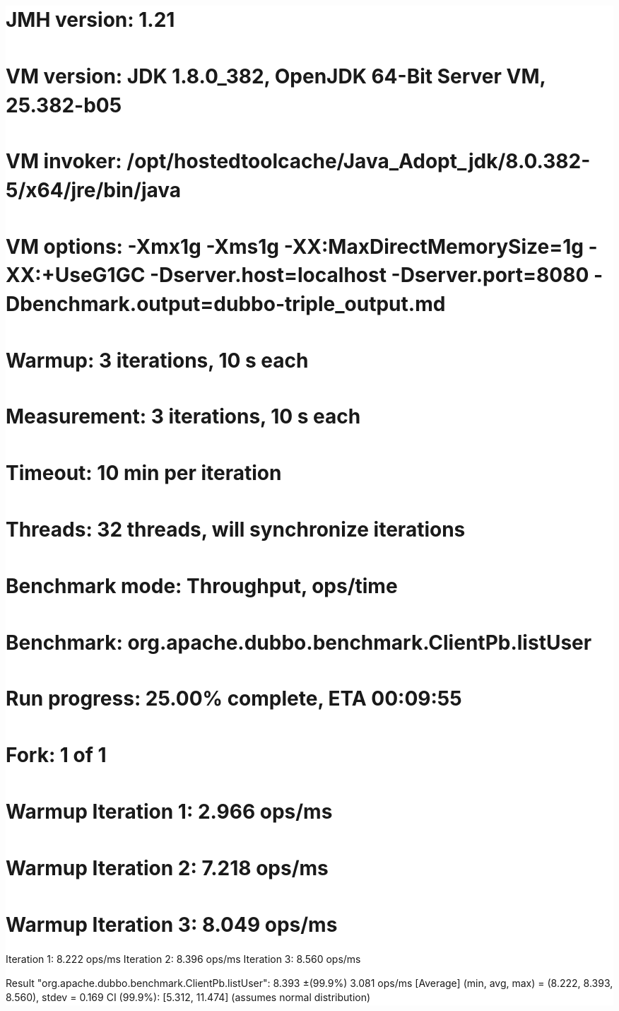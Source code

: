 
# JMH version: 1.21
# VM version: JDK 1.8.0_382, OpenJDK 64-Bit Server VM, 25.382-b05
# VM invoker: /opt/hostedtoolcache/Java_Adopt_jdk/8.0.382-5/x64/jre/bin/java
# VM options: -Xmx1g -Xms1g -XX:MaxDirectMemorySize=1g -XX:+UseG1GC -Dserver.host=localhost -Dserver.port=8080 -Dbenchmark.output=dubbo-triple_output.md
# Warmup: 3 iterations, 10 s each
# Measurement: 3 iterations, 10 s each
# Timeout: 10 min per iteration
# Threads: 32 threads, will synchronize iterations
# Benchmark mode: Throughput, ops/time
# Benchmark: org.apache.dubbo.benchmark.ClientPb.listUser

# Run progress: 25.00% complete, ETA 00:09:55
# Fork: 1 of 1
# Warmup Iteration   1: 2.966 ops/ms
# Warmup Iteration   2: 7.218 ops/ms
# Warmup Iteration   3: 8.049 ops/ms
Iteration   1: 8.222 ops/ms
Iteration   2: 8.396 ops/ms
Iteration   3: 8.560 ops/ms


Result "org.apache.dubbo.benchmark.ClientPb.listUser":
  8.393 ±(99.9%) 3.081 ops/ms [Average]
  (min, avg, max) = (8.222, 8.393, 8.560), stdev = 0.169
  CI (99.9%): [5.312, 11.474] (assumes normal distribution)
